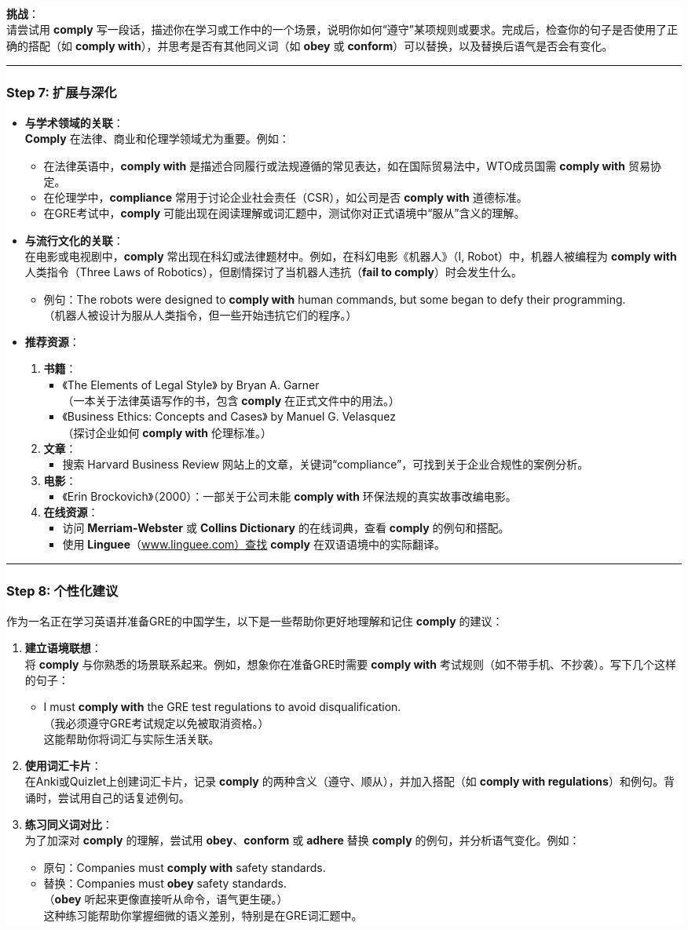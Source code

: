 **挑战**：  
请尝试用 **comply** 写一段话，描述你在学习或工作中的一个场景，说明你如何“遵守”某项规则或要求。完成后，检查你的句子是否使用了正确的搭配（如 **comply with**），并思考是否有其他同义词（如 **obey** 或 **conform**）可以替换，以及替换后语气是否会有变化。

---

### Step 7: 扩展与深化

- **与学术领域的关联**：  
  **Comply** 在法律、商业和伦理学领域尤为重要。例如：  
  - 在法律英语中，**comply with** 是描述合同履行或法规遵循的常见表达，如在国际贸易法中，WTO成员国需 **comply with** 贸易协定。  
  - 在伦理学中，**compliance** 常用于讨论企业社会责任（CSR），如公司是否 **comply with** 道德标准。  
  - 在GRE考试中，**comply** 可能出现在阅读理解或词汇题中，测试你对正式语境中“服从”含义的理解。

- **与流行文化的关联**：  
  在电影或电视剧中，**comply** 常出现在科幻或法律题材中。例如，在科幻电影《机器人》（I, Robot）中，机器人被编程为 **comply with** 人类指令（Three Laws of Robotics），但剧情探讨了当机器人违抗（**fail to comply**）时会发生什么。  
  - 例句：The robots were designed to **comply with** human commands, but some began to defy their programming.  
    （机器人被设计为服从人类指令，但一些开始违抗它们的程序。）

- **推荐资源**：  
  1. **书籍**：  
     - 《The Elements of Legal Style》 by Bryan A. Garner  
       （一本关于法律英语写作的书，包含 **comply** 在正式文件中的用法。）  
     - 《Business Ethics: Concepts and Cases》 by Manuel G. Velasquez  
       （探讨企业如何 **comply with** 伦理标准。）  
  2. **文章**：  
     - 搜索 Harvard Business Review 网站上的文章，关键词“compliance”，可找到关于企业合规性的案例分析。  
  3. **电影**：  
     - 《Erin Brockovich》（2000）：一部关于公司未能 **comply with** 环保法规的真实故事改编电影。  
  4. **在线资源**：  
     - 访问 **Merriam-Webster** 或 **Collins Dictionary** 的在线词典，查看 **comply** 的例句和搭配。  
     - 使用 **Linguee**（www.linguee.com）查找 **comply** 在双语语境中的实际翻译。

---

### Step 8: 个性化建议

作为一名正在学习英语并准备GRE的中国学生，以下是一些帮助你更好地理解和记住 **comply** 的建议：

1. **建立语境联想**：  
   将 **comply** 与你熟悉的场景联系起来。例如，想象你在准备GRE时需要 **comply with** 考试规则（如不带手机、不抄袭）。写下几个这样的句子：  
   - I must **comply with** the GRE test regulations to avoid disqualification.  
     （我必须遵守GRE考试规定以免被取消资格。）  
   这能帮助你将词汇与实际生活关联。

2. **使用词汇卡片**：  
   在Anki或Quizlet上创建词汇卡片，记录 **comply** 的两种含义（遵守、顺从），并加入搭配（如 **comply with regulations**）和例句。背诵时，尝试用自己的话复述例句。

3. **练习同义词对比**：  
   为了加深对 **comply** 的理解，尝试用 **obey**、**conform** 或 **adhere** 替换 **comply** 的例句，并分析语气变化。例如：  
   - 原句：Companies must **comply with** safety standards.  
   - 替换：Companies must **obey** safety standards.  
     （**obey** 听起来更像直接听从命令，语气更生硬。）  
   这种练习能帮助你掌握细微的语义差别，特别是在GRE词汇题中。
